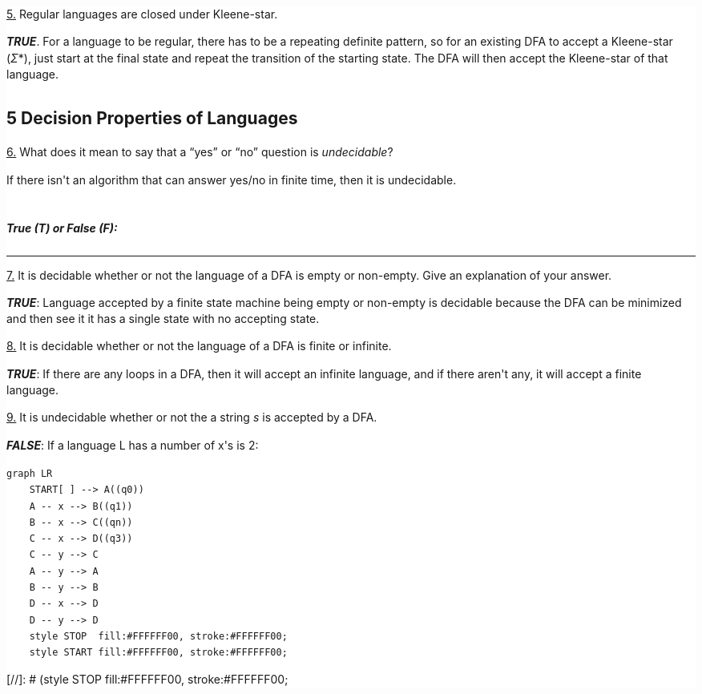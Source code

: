 </div>

<a id="5">[5.](#tbRet)</a> Regular languages are closed under Kleene-star.

_**TRUE**_. For a language to be regular, there has to be a repeating definite pattern, so for an existing DFA to accept a Kleene-star ($Σ*$), just start at the final state and repeat the transition of the starting state. The DFA will then accept the Kleene-star of that language.

<div style="page-break-after: always; break-after: page;"></div>

## 5 Decision Properties of Languages

<a id="6">[6.](#tbRet)</a> What does it mean to say that a “yes” or “no” question is _undecidable_?

If there isn't an algorithm that can answer yes/no in finite time, then it is undecidable.
</br></br>
##### _True_ (T) or _False_ (F):
- - -

<a id="7">[7.](#tbRet)</a> It is decidable whether or not the language of a DFA is empty or non-empty. Give an explanation of your answer.

_**TRUE**_:
Language accepted by a finite state machine being empty or non-empty is decidable because the DFA can be minimized and then see it it has a single state with no accepting state.

<a id="8">[8.](#tbRet)</a> It is decidable whether or not the language of a DFA is finite or infinite.

_**TRUE**_:
If there are any loops in a DFA, then it will accept an infinite language, and if there aren't any, it will accept a finite language.

<div style="page-break-after: always; break-after: page;"></div>

<a id="9">[9.](#tbRet)</a> It  is  undecidable  whether  or  not  the  a  string _s_ is  accepted  by  a  DFA.

_**FALSE**_:
If a language L has a number of x's is 2:

<div class="center">

```mermaid
graph LR
    START[ ] --> A((q0))
    A -- x --> B((q1))
    B -- x --> C((qn))
    C -- x --> D((q3))
    C -- y --> C
    A -- y --> A
    B -- y --> B
    D -- x --> D
    D -- y --> D
    style STOP  fill:#FFFFFF00, stroke:#FFFFFF00;
    style START fill:#FFFFFF00, stroke:#FFFFFF00;
```


[//]: # (style STOP  fill:#FFFFFF00, stroke:#FFFFFF00;